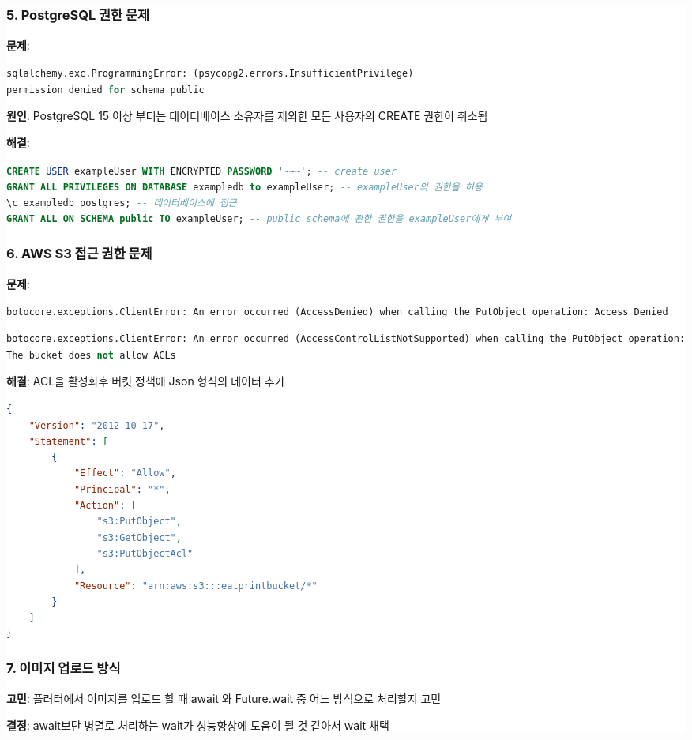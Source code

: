 ### 5. PostgreSQL 권한 문제

**문제**:
```python
sqlalchemy.exc.ProgrammingError: (psycopg2.errors.InsufficientPrivilege)
permission denied for schema public
```

**원인**: PostgreSQL 15 이상 부터는 데이터베이스 소유자를 제외한 모든 사용자의 CREATE 권한이 취소됨

**해결**:

```sql
CREATE USER exampleUser WITH ENCRYPTED PASSWORD '~~~'; -- create user
GRANT ALL PRIVILEGES ON DATABASE exampledb to exampleUser; -- exampleUser의 권한을 허용
\c exampledb postgres; -- 데이터베이스에 접근
GRANT ALL ON SCHEMA public TO exampleUser; -- public schema에 관한 권한을 exampleUser에게 부여
```

### 6. AWS S3 접근 권한 문제

**문제**:
```python
botocore.exceptions.ClientError: An error occurred (AccessDenied) when calling the PutObject operation: Access Denied
```
```python
botocore.exceptions.ClientError: An error occurred (AccessControlListNotSupported) when calling the PutObject operation: The bucket does not allow ACLs
```

**해결**: ACL을 활성화후 버킷 정책에 Json 형식의 데이터 추가

```json
{
    "Version": "2012-10-17",
    "Statement": [
        {
            "Effect": "Allow",
            "Principal": "*",
            "Action": [
                "s3:PutObject",
                "s3:GetObject",
                "s3:PutObjectAcl"
            ],
            "Resource": "arn:aws:s3:::eatprintbucket/*"
        }
    ]
}
```

### 7. 이미지 업로드 방식

**고민**: 플러터에서 이미지를 업로드 할 때 await 와 Future.wait 중 어느 방식으로 처리할지 고민

**결정**: await보단 병렬로 처리하는 wait가 성능향상에 도움이 될 것 같아서 wait 채택
